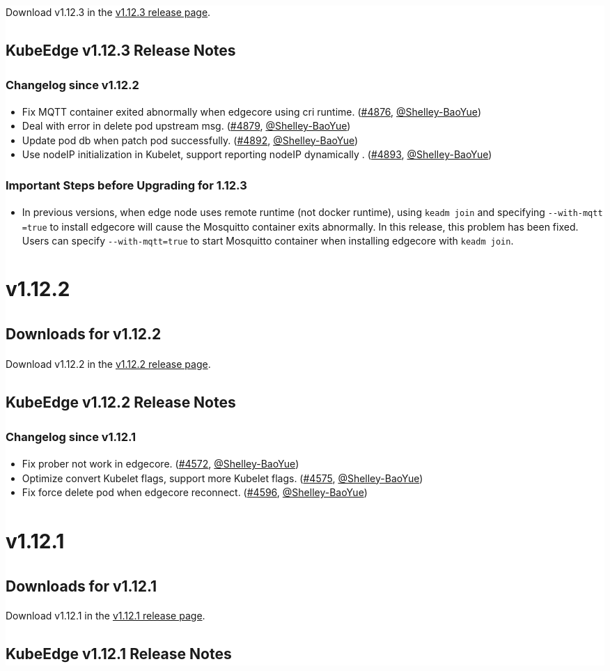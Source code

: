 Download v1.12.3 in the [v1.12.3 release page](https://github.com/kubeedge/kubeedge/releases/tag/v1.12.3).

## KubeEdge v1.12.3 Release Notes

### Changelog since v1.12.2

- Fix MQTT container exited abnormally when edgecore using cri runtime. ([#4876](https://github.com/kubeedge/kubeedge/pull/4876), [@Shelley-BaoYue](https://github.com/Shelley-BaoYue))
- Deal with error in delete pod upstream msg. ([#4879](https://github.com/kubeedge/kubeedge/pull/4879), [@Shelley-BaoYue](https://github.com/Shelley-BaoYue))
- Update pod db when patch pod successfully. ([#4892](https://github.com/kubeedge/kubeedge/pull/4892), [@Shelley-BaoYue](https://github.com/Shelley-BaoYue))
- Use nodeIP initialization in Kubelet, support reporting nodeIP dynamically . ([#4893](https://github.com/kubeedge/kubeedge/pull/4893), [@Shelley-BaoYue](https://github.com/Shelley-BaoYue))

### Important Steps before Upgrading for 1.12.3
- In previous versions, when edge node uses remote runtime (not docker runtime), using `keadm join` and specifying `--with-mqtt=true` to install edgecore will cause the Mosquitto container exits abnormally. In this release, this problem has been fixed. Users can specify `--with-mqtt=true` to start Mosquitto container when installing edgecore with `keadm join`.

# v1.12.2

## Downloads for v1.12.2

Download v1.12.2 in the [v1.12.2 release page](https://github.com/kubeedge/kubeedge/releases/tag/v1.12.2).

## KubeEdge v1.12.2 Release Notes

### Changelog since v1.12.1

- Fix prober not work in edgecore. ([#4572](https://github.com/kubeedge/kubeedge/pull/4572), [@Shelley-BaoYue](https://github.com/Shelley-BaoYue))
- Optimize convert Kubelet flags, support more Kubelet flags. ([#4575](https://github.com/kubeedge/kubeedge/pull/4575), [@Shelley-BaoYue](https://github.com/Shelley-BaoYue))
- Fix force delete pod when edgecore reconnect. ([#4596](https://github.com/kubeedge/kubeedge/pull/4596), [@Shelley-BaoYue](https://github.com/Shelley-BaoYue))

# v1.12.1

## Downloads for v1.12.1

Download v1.12.1 in the [v1.12.1 release page](https://github.com/kubeedge/kubeedge/releases/tag/v1.12.1).

## KubeEdge v1.12.1 Release Notes
